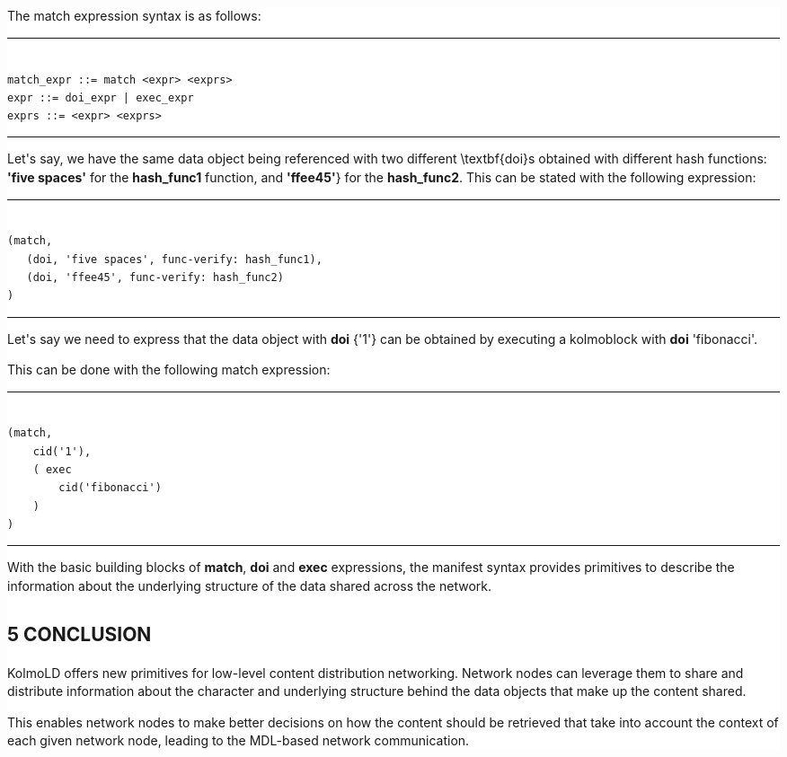 The match expression syntax is as follows:

----
```

match_expr ::= match <expr> <exprs>
expr ::= doi_expr | exec_expr
exprs ::= <expr> <exprs> 

```
-----


Let's say, we have the same data object being referenced with two different \textbf{doi}s obtained with different hash functions: **'five spaces'** for the **hash_func1** function, and **'ffee45'**} for the **hash_func2**. This can be stated with the following expression:

----
```

(match,
   (doi, 'five spaces', func-verify: hash_func1),
   (doi, 'ffee45', func-verify: hash_func2)
)

```
----

Let's say we need to express that the data object with **doi** {'1'} can be obtained by executing a kolmoblock with **doi** 'fibonacci'.

This can be done with the following match expression:

----
```

(match,
    cid('1'),
    ( exec
        cid('fibonacci')
    )
)
```
----


With the basic building blocks of **match**, **doi** and **exec** expressions, the manifest syntax provides primitives to describe the information about the underlying structure of the data shared across the network.


## 5 CONCLUSION
KolmoLD offers new primitives for low-level content distribution networking. Network nodes can leverage them to share and distribute information about the character and underlying structure behind the data objects that make up the content shared.

This enables network nodes to make better decisions on how the content should be retrieved that take into account the context of each given network node, leading to the MDL-based network communication.

